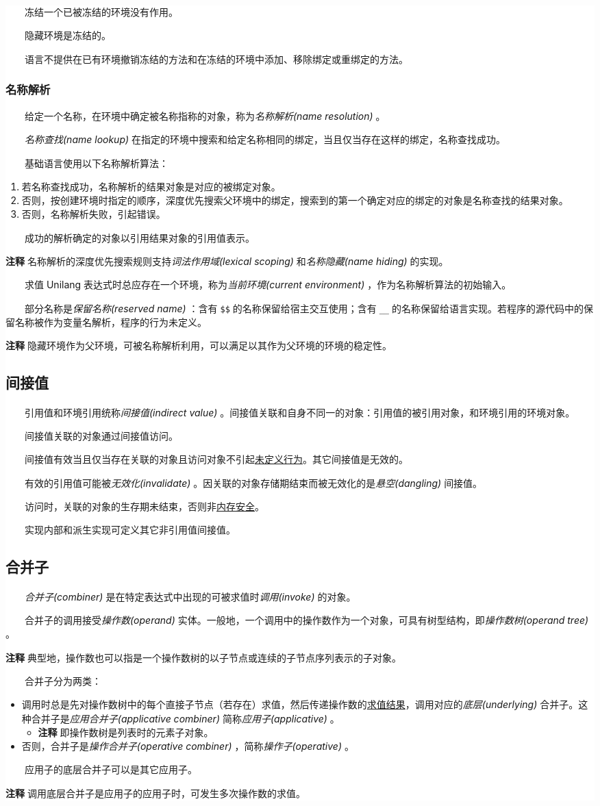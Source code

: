 　　冻结一个已被冻结的环境没有作用。

　　隐藏环境是冻结的。

　　语言不提供在已有环境撤销冻结的方法和在冻结的环境中添加、移除绑定或重绑定的方法。

### 名称解析

　　给定一个名称，在环境中确定被名称指称的对象，称为*名称解析(name resolution)* 。

　　*名称查找(name lookup)* 在指定的环境中搜索和给定名称相同的绑定，当且仅当存在这样的绑定，名称查找成功。

　　基础语言使用以下名称解析算法：

1. 若名称查找成功，名称解析的结果对象是对应的被绑定对象。
2. 否则，按创建环境时指定的顺序，深度优先搜索父环境中的绑定，搜索到的第一个确定对应的绑定的对象是名称查找的结果对象。
3. 否则，名称解析失败，引起错误。

　　成功的解析确定的对象以引用结果对象的引用值表示。

**注释** 名称解析的深度优先搜索规则支持*词法作用域(lexical scoping)* 和*名称隐藏(name hiding)* 的实现。

　　求值 Unilang 表达式时总应存在一个环境，称为*当前环境(current environment)* ，作为名称解析算法的初始输入。

　　部分名称是*保留名称(reserved name)* ：含有 `$$` 的名称保留给宿主交互使用；含有 `__` 的名称保留给语言实现。若程序的源代码中的保留名称被作为变量名解析，程序的行为未定义。

**注释** 隐藏环境作为父环境，可被名称解析利用，可以满足以其作为父环境的环境的稳定性。

## 间接值

　　引用值和环境引用统称*间接值(indirect value)* 。间接值关联和自身不同一的对象：引用值的被引用对象，和环境引用的环境对象。

　　间接值关联的对象通过间接值访问。

　　间接值有效当且仅当存在关联的对象且访问对象不引起[未定义行为](#术语和定义)。其它间接值是无效的。

　　有效的引用值可能被*无效化(invalidate)* 。因关联的对象存储期结束而被无效化的是*悬空(dangling)* 间接值。

　　访问时，关联的对象的生存期未结束，否则非[内存安全](#内存安全)。

　　实现内部和派生实现可定义其它非引用值间接值。

## 合并子

　　*合并子(combiner)* 是在特定表达式中出现的可被求值时*调用(invoke)* 的对象。

　　合并子的调用接受*操作数(operand)* 实体。一般地，一个调用中的操作数作为一个对象，可具有树型结构，即*操作数树(operand tree)* 。

**注释** 典型地，操作数也可以指是一个操作数树的以子节点或连续的子节点序列表示的子对象。

　　合并子分为两类：

* 调用时总是先对操作数树中的每个直接子节点（若存在）求值，然后传递操作数的[求值结果](#求值算法)，调用对应的*底层(underlying)* 合并子。这种合并子是*应用合并子(applicative combiner)* 简称*应用子(applicative)* 。
	* **注释** 即操作数树是列表时的元素子对象。
* 否则，合并子是*操作合并子(operative combiner)* ，简称*操作子(operative)* 。

　　应用子的底层合并子可以是其它应用子。

**注释** 调用底层合并子是应用子的应用子时，可发生多次操作数的求值。
